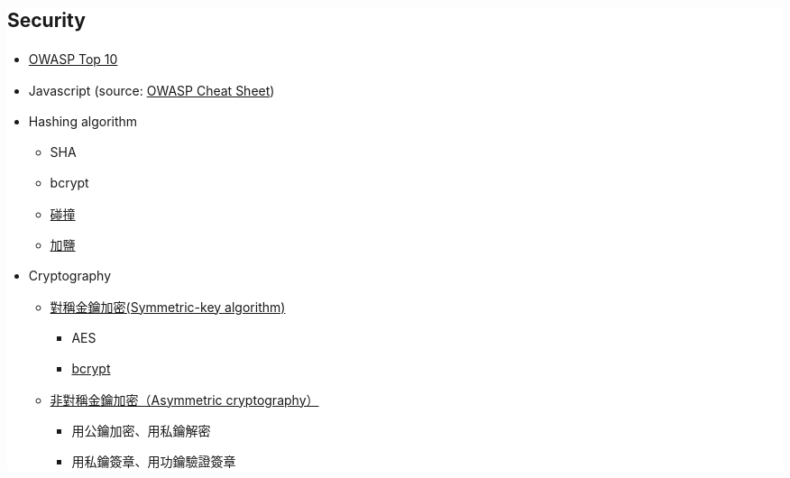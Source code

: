 ## Security




  
- [OWASP Top 10](https://cheatsheetseries.owasp.org/IndexTopTen.html)



  
- Javascript (source: [OWASP Cheat Sheet](https://cheatsheetseries.owasp.org/cheatsheets/AJAX_Security_Cheat_Sheet.html))



  
- Hashing algorithm

  
  - SHA



  
  - bcrypt



  
  - [碰撞](https://zh.wikipedia.org/wiki/%E7%A2%B0%E6%92%9E_(%E8%AE%A1%E7%AE%97%E6%9C%BA%E7%A7%91%E5%AD%A6))



  
  - [加鹽](https://zh.wikipedia.org/wiki/%E7%9B%90_(%E5%AF%86%E7%A0%81%E5%AD%A6))





  
- Cryptography

  
  - [對稱金鑰加密(Symmetric-key algorithm)](https://zh.wikipedia.org/wiki/%E5%B0%8D%E7%A8%B1%E5%AF%86%E9%91%B0%E5%8A%A0%E5%AF%86)

  
    - AES



  
    - [bcrypt](https://zh.wikipedia.org/wiki/Bcrypt)





  
  - [非對稱金鑰加密（Asymmetric cryptography）](https://zh.wikipedia.org/wiki/%E5%85%AC%E5%BC%80%E5%AF%86%E9%92%A5%E5%8A%A0%E5%AF%86)

  
    - 用公鑰加密、用私鑰解密



  
    - 用私鑰簽章、用功鑰驗證簽章


